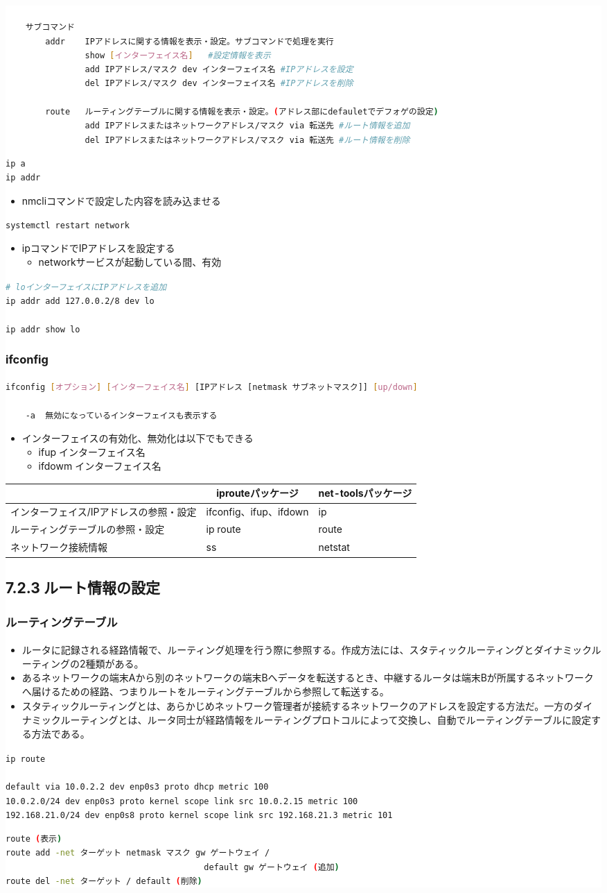 ```bash

    サブコマンド
        addr    IPアドレスに関する情報を表示・設定。サブコマンドで処理を実行
                show [インターフェイス名]   #設定情報を表示
                add IPアドレス/マスク dev インターフェイス名 #IPアドレスを設定
                del IPアドレス/マスク dev インターフェイス名 #IPアドレスを削除
        
        route   ルーティングテーブルに関する情報を表示・設定。(アドレス部にdefauletでデフォゲの設定)
                add IPアドレスまたはネットワークアドレス/マスク via 転送先 #ルート情報を追加
                del IPアドレスまたはネットワークアドレス/マスク via 転送先 #ルート情報を削除
```
```
ip a
ip addr
```
- nmcliコマンドで設定した内容を読み込ませる
```bash
systemctl restart network
```
- ipコマンドでIPアドレスを設定する
    - networkサービスが起動している間、有効
```bash
# loインターフェイスにIPアドレスを追加
ip addr add 127.0.0.2/8 dev lo

ip addr show lo
```
### ifconfig
```bash
ifconfig [オプション] [インターフェイス名] [IPアドレス [netmask サブネットマスク]] [up/down]

    -a  無効になっているインターフェイスも表示する
```
- インターフェイスの有効化、無効化は以下でもできる
    - ifup インターフェイス名
    - ifdowm インターフェイス名

|  | iprouteパッケージ | net-toolsパッケージ |
| --- | --- | --- |
|インターフェイス/IPアドレスの参照・設定 | ifconfig、ifup、ifdown | ip |
| ルーティングテーブルの参照・設定 | ip route | route |
| ネットワーク接続情報 | ss | netstat |

## 7.2.3 ルート情報の設定
### ルーティングテーブル
- ルータに記録される経路情報で、ルーティング処理を行う際に参照する。作成方法には、スタティックルーティングとダイナミックルーティングの2種類がある。
- あるネットワークの端末Aから別のネットワークの端末Bへデータを転送するとき、中継するルータは端末Bが所属するネットワークへ届けるための経路、つまりルートをルーティングテーブルから参照して転送する。
- スタティックルーティングとは、あらかじめネットワーク管理者が接続するネットワークのアドレスを設定する方法だ。一方のダイナミックルーティングとは、ルータ同士が経路情報をルーティングプロトコルによって交換し、自動でルーティングテーブルに設定する方法である。
```bash
ip route

default via 10.0.2.2 dev enp0s3 proto dhcp metric 100
10.0.2.0/24 dev enp0s3 proto kernel scope link src 10.0.2.15 metric 100
192.168.21.0/24 dev enp0s8 proto kernel scope link src 192.168.21.3 metric 101
```
```bash
route (表示)
route add -net ターゲット netmask マスク gw ゲートウェイ / 
                                        default gw ゲートウェイ (追加)
route del -net ターゲット / default (削除)
```